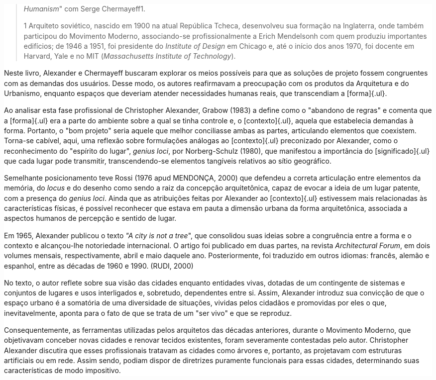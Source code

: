 > *Humanism*" com Serge Chermayeff1.
>
> 1 Arquiteto soviético, nascido em 1900 na atual República Tcheca,
> desenvolveu sua formação na Inglaterra, onde também participou do
> Movimento Moderno, associando-se profissionalmente a Erich Mendelsonh
> com quem produziu importantes edifícios; de 1946 a 1951, foi
> presidente do *Institute of Design* em Chicago e, até o início dos
> anos 1970, foi docente em Harvard, Yale e no MIT (*Massachusetts
> Institute of Technology*).

Neste livro, Alexander e Chermayeff buscaram explorar os meios possíveis
para que as soluções de projeto fossem congruentes com as demandas dos
usuários. Desse modo, os autores reafirmavam a preocupação com os
produtos da Arquitetura e do Urbanismo, enquanto espaços que deveriam
atender necessidades humanas reais, que transcendiam a [forma]{.ul}.

Ao analisar esta fase profissional de Christopher Alexander, Grabow
(1983) a define como o "abandono de regras" e comenta que a [forma]{.ul}
era a parte do ambiente sobre a qual se tinha controle e, o
[contexto]{.ul}, aquela que estabelecia demandas à forma. Portanto, o
"bom projeto" seria aquele que melhor conciliasse ambas as partes,
articulando elementos que coexistem. Torna-se cabível, aqui, uma
reflexão sobre formulações análogas ao [contexto]{.ul} preconizado por
Alexander, como o reconhecimento do "espírito do lugar", *genius loci*,
por Norberg-Schulz (1980), que manifestou a importância do
[significado]{.ul} que cada lugar pode transmitir, transcendendo-se
elementos tangíveis relativos ao sítio geográfico.

Semelhante posicionamento teve Rossi (1976 apud MENDONÇA, 2000) que
defendeu a correta articulação entre elementos da memória, do *locus* e
do desenho como sendo a raiz da concepção arquitetônica, capaz de evocar
a ideia de um lugar patente, com a presença do *genius loci*. Ainda que
as atribuições feitas por Alexander ao [contexto]{.ul} estivessem mais
relacionadas às características físicas, é possível reconhecer que
estava em pauta a dimensão urbana da forma arquitetônica, associada a
aspectos humanos de percepção e sentido de lugar.

Em 1965, Alexander publicou o texto *"A city is not a tree*", que
consolidou suas ideias sobre a congruência entre a forma e o contexto e
alcançou-lhe notoriedade internacional. O artigo foi publicado em duas
partes, na revista *Architectural Forum*, em dois volumes mensais,
respectivamente, abril e maio daquele ano. Posteriormente, foi traduzido
em outros idiomas: francês, alemão e espanhol, entre as décadas de 1960
e 1990. (RUDI, 2000)

No texto, o autor reflete sobre sua visão das cidades enquanto entidades
vivas, dotadas de um contingente de sistemas e conjuntos de lugares e
usos interligados e, sobretudo, dependentes entre si. Assim, Alexander
introduz sua convicção de que o espaço urbano é a somatória de uma
diversidade de situações, vividas pelos cidadãos e promovidas por eles o
que, inevitavelmente, aponta para o fato de que se trata de um "ser
vivo" e que se reproduz.

Consequentemente, as ferramentas utilizadas pelos arquitetos das décadas
anteriores, durante o Movimento Moderno, que objetivavam conceber novas
cidades e renovar tecidos existentes, foram severamente contestadas pelo
autor. Christopher Alexander discutira que esses profissionais tratavam
as cidades como árvores e, portanto, as projetavam com estruturas
artificiais ou em rede. Assim sendo, podiam dispor de diretrizes
puramente funcionais para essas cidades, determinando suas
características de modo impositivo.
